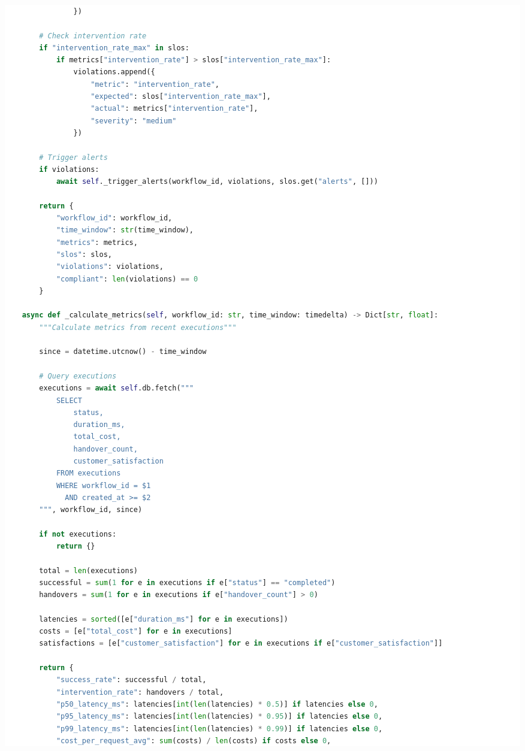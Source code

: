 ```python
                })
        
        # Check intervention rate
        if "intervention_rate_max" in slos:
            if metrics["intervention_rate"] > slos["intervention_rate_max"]:
                violations.append({
                    "metric": "intervention_rate",
                    "expected": slos["intervention_rate_max"],
                    "actual": metrics["intervention_rate"],
                    "severity": "medium"
                })
        
        # Trigger alerts
        if violations:
            await self._trigger_alerts(workflow_id, violations, slos.get("alerts", []))
        
        return {
            "workflow_id": workflow_id,
            "time_window": str(time_window),
            "metrics": metrics,
            "slos": slos,
            "violations": violations,
            "compliant": len(violations) == 0
        }
    
    async def _calculate_metrics(self, workflow_id: str, time_window: timedelta) -> Dict[str, float]:
        """Calculate metrics from recent executions"""
        
        since = datetime.utcnow() - time_window
        
        # Query executions
        executions = await self.db.fetch("""
            SELECT 
                status,
                duration_ms,
                total_cost,
                handover_count,
                customer_satisfaction
            FROM executions
            WHERE workflow_id = $1
              AND created_at >= $2
        """, workflow_id, since)
        
        if not executions:
            return {}
        
        total = len(executions)
        successful = sum(1 for e in executions if e["status"] == "completed")
        handovers = sum(1 for e in executions if e["handover_count"] > 0)
        
        latencies = sorted([e["duration_ms"] for e in executions])
        costs = [e["total_cost"] for e in executions]
        satisfactions = [e["customer_satisfaction"] for e in executions if e["customer_satisfaction"]]
        
        return {
            "success_rate": successful / total,
            "intervention_rate": handovers / total,
            "p50_latency_ms": latencies[int(len(latencies) * 0.5)] if latencies else 0,
            "p95_latency_ms": latencies[int(len(latencies) * 0.95)] if latencies else 0,
            "p99_latency_ms": latencies[int(len(latencies) * 0.99)] if latencies else 0,
            "cost_per_request_avg": sum(costs) / len(costs) if costs else 0,
```